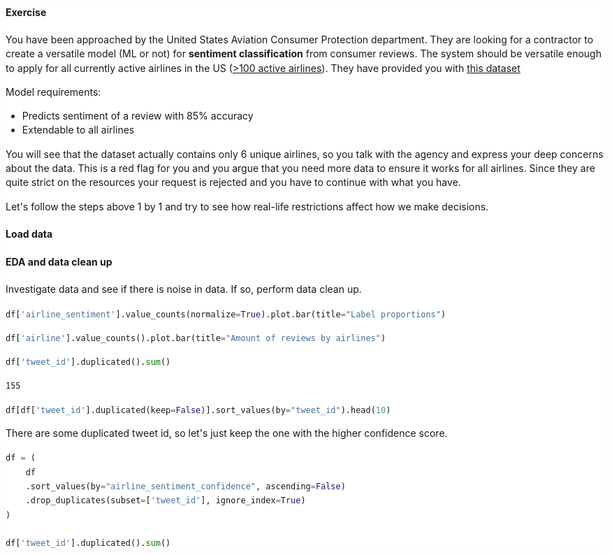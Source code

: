 #### Exercise <a href="#exercise" id="exercise"></a>

You have been approached by the United States Aviation Consumer Protection department. They are looking for a contractor to create a versatile model (ML or not) for **sentiment classification** from consumer reviews. The system should be versatile enough to apply for all currently active airlines in the US ([>100 active airlines](https://en.wikipedia.org/wiki/List\_of\_airlines\_of\_the\_United\_States)). They have provided you with [this dataset](https://www.kaggle.com/crowdflower/twitter-airline-sentiment)

Model requirements:

* Predicts sentiment of a review with 85% accuracy
* Extendable to all airlines

You will see that the dataset actually contains only 6 unique airlines, so you talk with the agency and express your deep concerns about the data. This is a red flag for you and you argue that you need more data to ensure it works for all airlines. Since they are quite strict on the resources your request is rejected and you have to continue with what you have.

Let's follow the steps above 1 by 1 and try to see how real-life restrictions affect how we make decisions.

#### Load data <a href="#load-data" id="load-data"></a>

#### EDA and data clean up <a href="#eda-and-data-clean-up" id="eda-and-data-clean-up"></a>

Investigate data and see if there is noise in data. If so, perform data clean up.

```python
df['airline_sentiment'].value_counts(normalize=True).plot.bar(title="Label proportions")
```

```python
df['airline'].value_counts().plot.bar(title="Amount of reviews by airlines")
```

```python
df['tweet_id'].duplicated().sum()
```

```
155
```

```python
df[df['tweet_id'].duplicated(keep=False)].sort_values(by="tweet_id").head(10)
```

There are some duplicated tweet id, so let's just keep the one with the higher confidence score.

```python
df = (
    df
    .sort_values(by="airline_sentiment_confidence", ascending=False)
    .drop_duplicates(subset=['tweet_id'], ignore_index=True)
)

df['tweet_id'].duplicated().sum()
```
